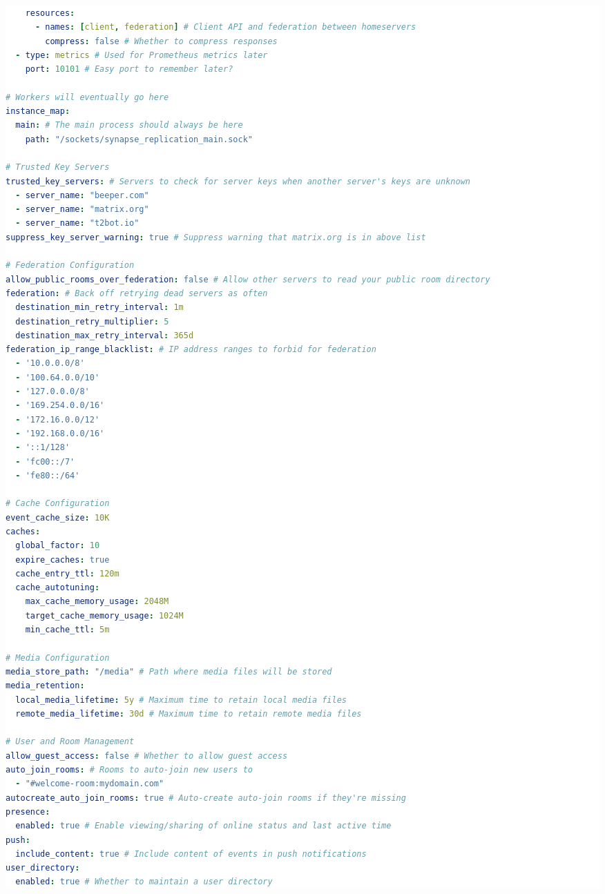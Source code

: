 ```yaml,filepath=homeserver.yaml
    resources:
      - names: [client, federation] # Client API and federation between homeservers
        compress: false # Whether to compress responses
  - type: metrics # Used for Prometheus metrics later
    port: 10101 # Easy port to remember later?

# Workers will eventually go here
instance_map:
  main: # The main process should always be here
    path: "/sockets/synapse_replication_main.sock"

# Trusted Key Servers
trusted_key_servers: # Servers to check for server keys when another server's keys are unknown
  - server_name: "beeper.com"
  - server_name: "matrix.org"
  - server_name: "t2bot.io"
suppress_key_server_warning: true # Suppress warning that matrix.org is in above list

# Federation Configuration
allow_public_rooms_over_federation: false # Allow other servers to read your public room directory
federation: # Back off retrying dead servers as often
  destination_min_retry_interval: 1m
  destination_retry_multiplier: 5
  destination_max_retry_interval: 365d
federation_ip_range_blacklist: # IP address ranges to forbid for federation
  - '10.0.0.0/8'
  - '100.64.0.0/10'
  - '127.0.0.0/8'
  - '169.254.0.0/16'
  - '172.16.0.0/12'
  - '192.168.0.0/16'
  - '::1/128'
  - 'fc00::/7'
  - 'fe80::/64'

# Cache Configuration
event_cache_size: 10K
caches:
  global_factor: 10
  expire_caches: true
  cache_entry_ttl: 120m
  cache_autotuning:
    max_cache_memory_usage: 2048M
    target_cache_memory_usage: 1024M
    min_cache_ttl: 5m

# Media Configuration
media_store_path: "/media" # Path where media files will be stored
media_retention:
  local_media_lifetime: 5y # Maximum time to retain local media files
  remote_media_lifetime: 30d # Maximum time to retain remote media files

# User and Room Management
allow_guest_access: false # Whether to allow guest access
auto_join_rooms: # Rooms to auto-join new users to
  - "#welcome-room:mydomain.com"
autocreate_auto_join_rooms: true # Auto-create auto-join rooms if they're missing
presence:
  enabled: true # Enable viewing/sharing of online status and last active time
push:
  include_content: true # Include content of events in push notifications
user_directory:
  enabled: true # Whether to maintain a user directory
```